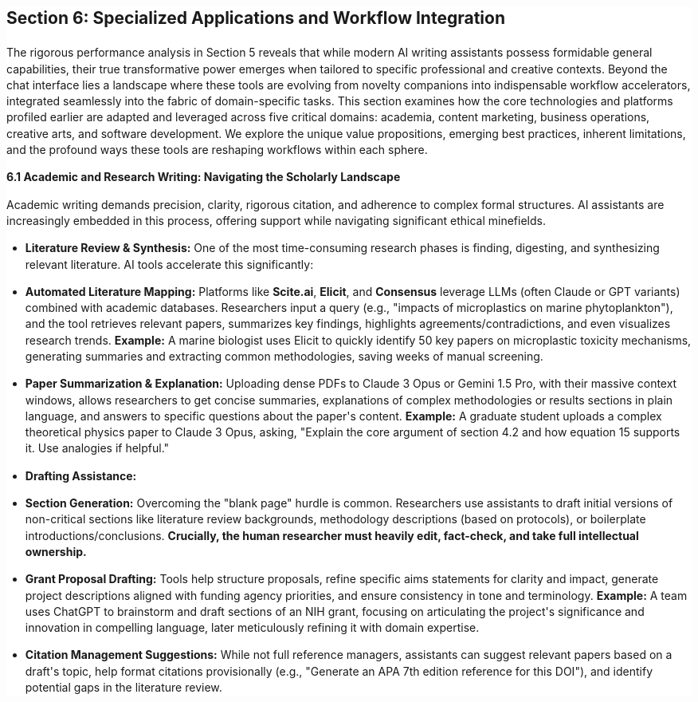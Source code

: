



## Section 6: Specialized Applications and Workflow Integration

The rigorous performance analysis in Section 5 reveals that while modern AI writing assistants possess formidable general capabilities, their true transformative power emerges when tailored to specific professional and creative contexts. Beyond the chat interface lies a landscape where these tools are evolving from novelty companions into indispensable workflow accelerators, integrated seamlessly into the fabric of domain-specific tasks. This section examines how the core technologies and platforms profiled earlier are adapted and leveraged across five critical domains: academia, content marketing, business operations, creative arts, and software development. We explore the unique value propositions, emerging best practices, inherent limitations, and the profound ways these tools are reshaping workflows within each sphere.

**6.1 Academic and Research Writing: Navigating the Scholarly Landscape**

Academic writing demands precision, clarity, rigorous citation, and adherence to complex formal structures. AI assistants are increasingly embedded in this process, offering support while navigating significant ethical minefields.

*   **Literature Review & Synthesis:** One of the most time-consuming research phases is finding, digesting, and synthesizing relevant literature. AI tools accelerate this significantly:

*   **Automated Literature Mapping:** Platforms like **Scite.ai**, **Elicit**, and **Consensus** leverage LLMs (often Claude or GPT variants) combined with academic databases. Researchers input a query (e.g., "impacts of microplastics on marine phytoplankton"), and the tool retrieves relevant papers, summarizes key findings, highlights agreements/contradictions, and even visualizes research trends. **Example:** A marine biologist uses Elicit to quickly identify 50 key papers on microplastic toxicity mechanisms, generating summaries and extracting common methodologies, saving weeks of manual screening.

*   **Paper Summarization & Explanation:** Uploading dense PDFs to Claude 3 Opus or Gemini 1.5 Pro, with their massive context windows, allows researchers to get concise summaries, explanations of complex methodologies or results sections in plain language, and answers to specific questions about the paper's content. **Example:** A graduate student uploads a complex theoretical physics paper to Claude 3 Opus, asking, "Explain the core argument of section 4.2 and how equation 15 supports it. Use analogies if helpful."

*   **Drafting Assistance:**

*   **Section Generation:** Overcoming the "blank page" hurdle is common. Researchers use assistants to draft initial versions of non-critical sections like literature review backgrounds, methodology descriptions (based on protocols), or boilerplate introductions/conclusions. **Crucially, the human researcher must heavily edit, fact-check, and take full intellectual ownership.**

*   **Grant Proposal Drafting:** Tools help structure proposals, refine specific aims statements for clarity and impact, generate project descriptions aligned with funding agency priorities, and ensure consistency in tone and terminology. **Example:** A team uses ChatGPT to brainstorm and draft sections of an NIH grant, focusing on articulating the project's significance and innovation in compelling language, later meticulously refining it with domain expertise.

*   **Citation Management Suggestions:** While not full reference managers, assistants can suggest relevant papers based on a draft's topic, help format citations provisionally (e.g., "Generate an APA 7th edition reference for this DOI"), and identify potential gaps in the literature review.
